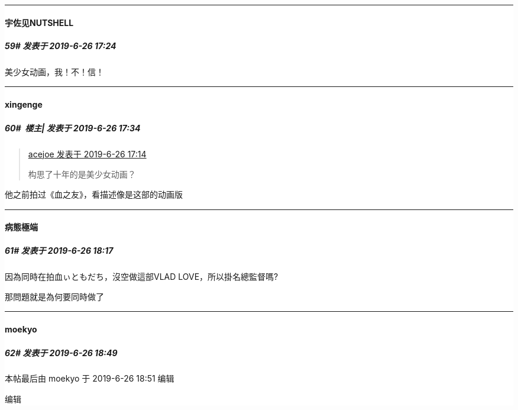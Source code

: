 
-----

####  宇佐见NUTSHELL  
##### 59#       发表于 2019-6-26 17:24




美少女动画，我！不！信！







-----

####  xingenge  
##### 60#         楼主| 发表于 2019-6-26 17:34



<blockquote><a href="httphttps://bbs.saraba1st.com/2b/forum.php?mod=redirect&amp;goto=findpost&amp;pid=44285173&amp;ptid=1831700" target="_blank">acejoe 发表于 2019-6-26 17:14</a>

构思了十年的是美少女动画？</blockquote>
他之前拍过《血之友》，看描述像是这部的动画版







-----

####  病態極端  
##### 61#       发表于 2019-6-26 18:17




因為同時在拍血ぃともだち，沒空做這部VLAD LOVE，所以掛名總監督嗎?

那問題就是為何要同時做了







-----

####  moekyo  
##### 62#       发表于 2019-6-26 18:49



 本帖最后由 moekyo 于 2019-6-26 18:51 编辑 

编辑




